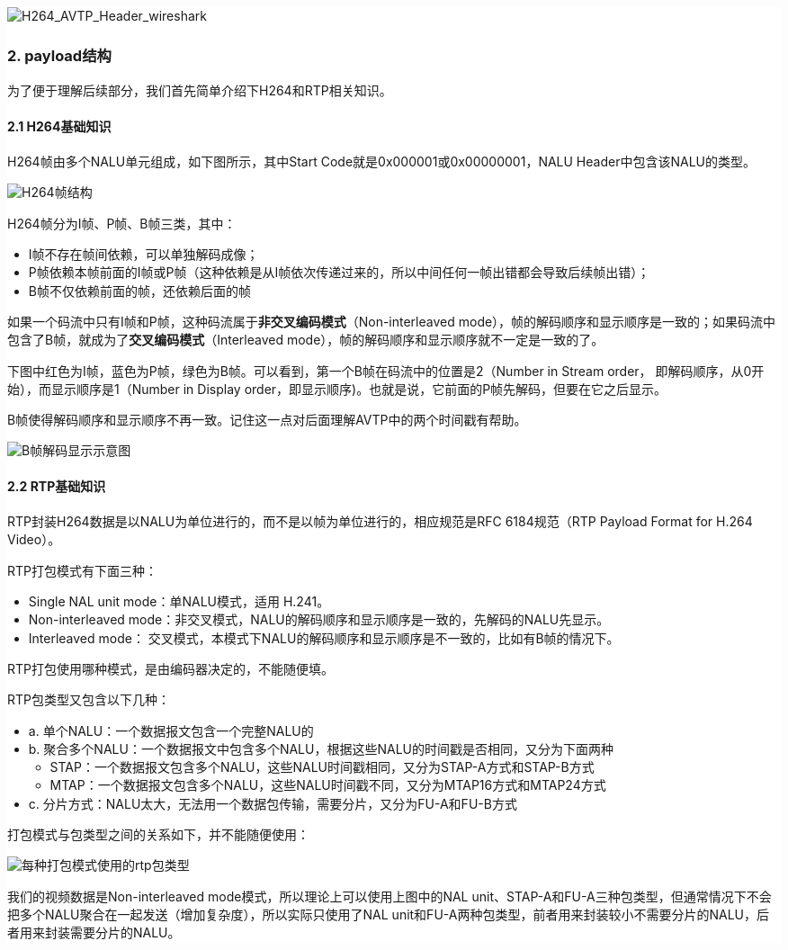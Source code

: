 ![H264_AVTP_Header_wireshark](http://data.coderhuo.tech/blog/avtp/avtp_h264_header_wireshark.jpg)


### 2. payload结构 ###  

为了便于理解后续部分，我们首先简单介绍下H264和RTP相关知识。

#### 2.1 H264基础知识 ####
H264帧由多个NALU单元组成，如下图所示，其中Start Code就是0x000001或0x00000001，NALU Header中包含该NALU的类型。

![H264帧结构](http://data.coderhuo.tech/blog/avtp/frame_struct.jpg)  

H264帧分为I帧、P帧、B帧三类，其中：  

- I帧不存在帧间依赖，可以单独解码成像；
- P帧依赖本帧前面的I帧或P帧（这种依赖是从I帧依次传递过来的，所以中间任何一帧出错都会导致后续帧出错）；
- B帧不仅依赖前面的帧，还依赖后面的帧

如果一个码流中只有I帧和P帧，这种码流属于**非交叉编码模式**（Non-interleaved mode），帧的解码顺序和显示顺序是一致的；如果码流中包含了B帧，就成为了**交叉编码模式**（Interleaved mode），帧的解码顺序和显示顺序就不一定是一致的了。  

下图中红色为I帧，蓝色为P帧，绿色为B帧。可以看到，第一个B帧在码流中的位置是2（Number in Stream order， 即解码顺序，从0开始），而显示顺序是1（Number in Display order，即显示顺序)。也就是说，它前面的P帧先解码，但要在它之后显示。  

B帧使得解码顺序和显示顺序不再一致。记住这一点对后面理解AVTP中的两个时间戳有帮助。


![B帧解码显示示意图](http://data.coderhuo.tech/blog/avtp/b_frame.jpg)


#### 2.2 RTP基础知识 ####  

RTP封装H264数据是以NALU为单位进行的，而不是以帧为单位进行的，相应规范是RFC 6184规范（RTP Payload Format for H.264 Video）。  

RTP打包模式有下面三种：  

- Single NAL unit mode：单NALU模式，适用 H.241。
- Non-interleaved mode：非交叉模式，NALU的解码顺序和显示顺序是一致的，先解码的NALU先显示。
- Interleaved mode： 交叉模式，本模式下NALU的解码顺序和显示顺序是不一致的，比如有B帧的情况下。

RTP打包使用哪种模式，是由编码器决定的，不能随便填。

RTP包类型又包含以下几种：
- a. 单个NALU：一个数据报文包含一个完整NALU的
- b. 聚合多个NALU：一个数据报文中包含多个NALU，根据这些NALU的时间戳是否相同，又分为下面两种
	- STAP：一个数据报文包含多个NALU，这些NALU时间戳相同，又分为STAP-A方式和STAP-B方式
	- MTAP：一个数据报文包含多个NALU，这些NALU时间戳不同，又分为MTAP16方式和MTAP24方式
- c. 分片方式：NALU太大，无法用一个数据包传输，需要分片，又分为FU-A和FU-B方式

打包模式与包类型之间的关系如下，并不能随便使用：  


![每种打包模式使用的rtp包类型](http://data.coderhuo.tech/blog/avtp/rtp_type.jpg)


我们的视频数据是Non-interleaved mode模式，所以理论上可以使用上图中的NAL unit、STAP-A和FU-A三种包类型，但通常情况下不会把多个NALU聚合在一起发送（增加复杂度），所以实际只使用了NAL unit和FU-A两种包类型，前者用来封装较小不需要分片的NALU，后者用来封装需要分片的NALU。
